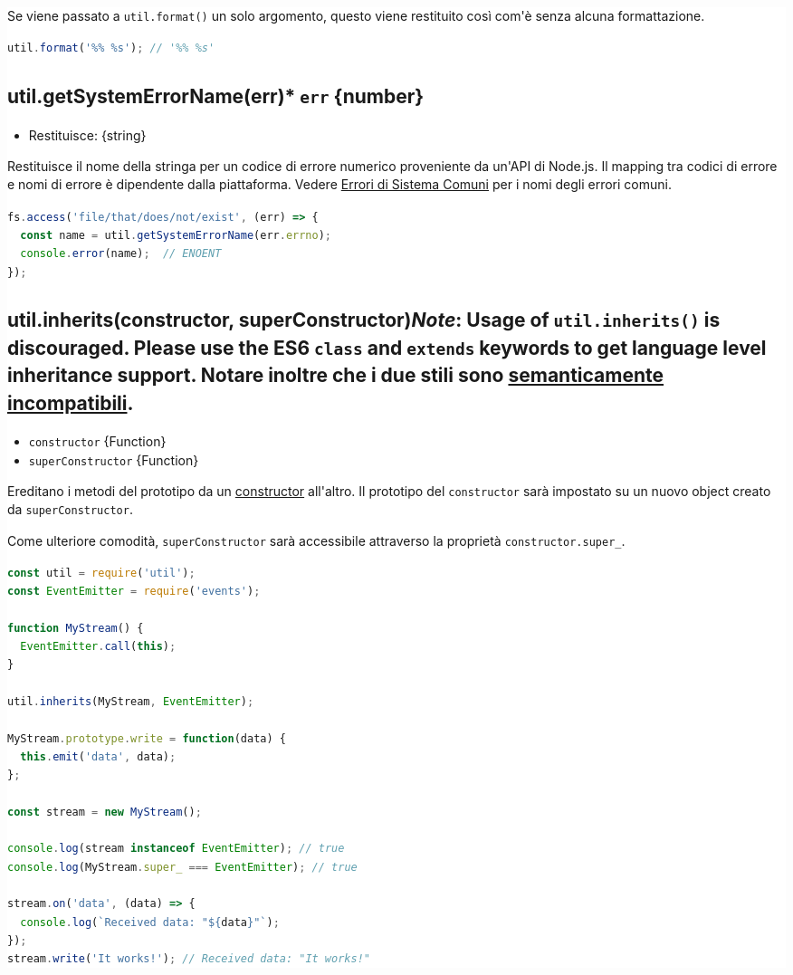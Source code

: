 Se viene passato a `util.format()` un solo argomento, questo viene restituito così com'è senza alcuna formattazione.

```js
util.format('%% %s'); // '%% %s'
```

## util.getSystemErrorName(err)* `err` {number}
* Restituisce: {string}

Restituisce il nome della stringa per un codice di errore numerico proveniente da un'API di Node.js. Il mapping tra codici di errore e nomi di errore è dipendente dalla piattaforma. Vedere [Errori di Sistema Comuni](errors.html#errors_common_system_errors) per i nomi degli errori comuni.

```js
fs.access('file/that/does/not/exist', (err) => {
  const name = util.getSystemErrorName(err.errno);
  console.error(name);  // ENOENT
});
```

## util.inherits(constructor, superConstructor)*Note*: Usage of `util.inherits()` is discouraged. Please use the ES6 `class` and `extends` keywords to get language level inheritance support. Notare inoltre che i due stili sono [semanticamente incompatibili](https://github.com/nodejs/node/issues/4179).

* `constructor` {Function}
* `superConstructor` {Function}

Ereditano i metodi del prototipo da un [constructor](https://developer.mozilla.org/en-US/JavaScript/Reference/Global_Objects/Object/constructor) all'altro. Il prototipo del `constructor` sarà impostato su un nuovo object creato da `superConstructor`.

Come ulteriore comodità, `superConstructor` sarà accessibile attraverso la proprietà `constructor.super_`.

```js
const util = require('util');
const EventEmitter = require('events');

function MyStream() {
  EventEmitter.call(this);
}

util.inherits(MyStream, EventEmitter);

MyStream.prototype.write = function(data) {
  this.emit('data', data);
};

const stream = new MyStream();

console.log(stream instanceof EventEmitter); // true
console.log(MyStream.super_ === EventEmitter); // true

stream.on('data', (data) => {
  console.log(`Received data: "${data}"`);
});
stream.write('It works!'); // Received data: "It works!"
```
